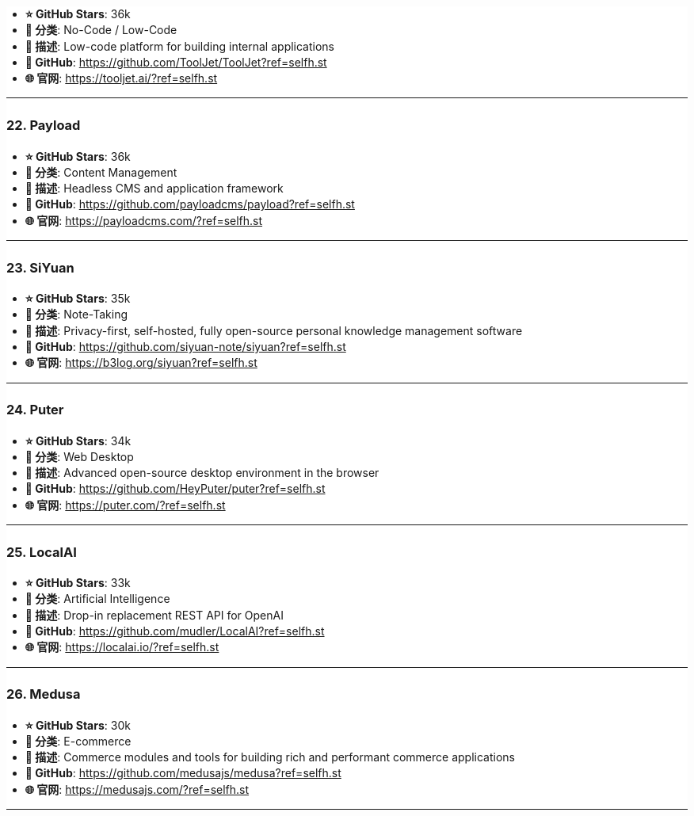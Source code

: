 - **⭐ GitHub Stars**: 36k
- **📂 分类**: No-Code / Low-Code
- **📝 描述**: Low-code platform for building internal applications
- **🔗 GitHub**: https://github.com/ToolJet/ToolJet?ref=selfh.st
- **🌐 官网**: https://tooljet.ai/?ref=selfh.st

---

### 22. Payload

- **⭐ GitHub Stars**: 36k
- **📂 分类**: Content Management
- **📝 描述**: Headless CMS and application framework
- **🔗 GitHub**: https://github.com/payloadcms/payload?ref=selfh.st
- **🌐 官网**: https://payloadcms.com/?ref=selfh.st

---

### 23. SiYuan

- **⭐ GitHub Stars**: 35k
- **📂 分类**: Note-Taking
- **📝 描述**: Privacy-first, self-hosted, fully open-source personal knowledge management software
- **🔗 GitHub**: https://github.com/siyuan-note/siyuan?ref=selfh.st
- **🌐 官网**: https://b3log.org/siyuan?ref=selfh.st

---

### 24. Puter

- **⭐ GitHub Stars**: 34k
- **📂 分类**: Web Desktop
- **📝 描述**: Advanced open-source desktop environment in the browser
- **🔗 GitHub**: https://github.com/HeyPuter/puter?ref=selfh.st
- **🌐 官网**: https://puter.com/?ref=selfh.st

---

### 25. LocalAI

- **⭐ GitHub Stars**: 33k
- **📂 分类**: Artificial Intelligence
- **📝 描述**: Drop-in replacement REST API for OpenAI
- **🔗 GitHub**: https://github.com/mudler/LocalAI?ref=selfh.st
- **🌐 官网**: https://localai.io/?ref=selfh.st

---

### 26. Medusa

- **⭐ GitHub Stars**: 30k
- **📂 分类**: E-commerce
- **📝 描述**: Commerce modules and tools for building rich and performant commerce applications
- **🔗 GitHub**: https://github.com/medusajs/medusa?ref=selfh.st
- **🌐 官网**: https://medusajs.com/?ref=selfh.st

---